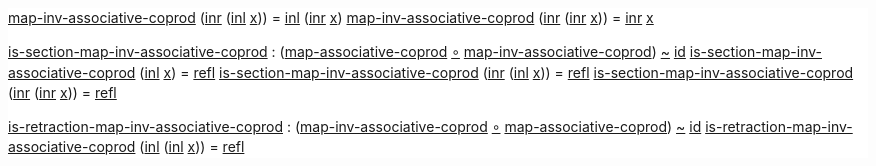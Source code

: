   <a id="2436" href="foundation.type-arithmetic-coproduct-types.html#2328" class="Function">map-inv-associative-coprod</a> <a id="2463" class="Symbol">(</a><a id="2464" href="foundation-core.coproduct-types.html#435" class="InductiveConstructor">inr</a> <a id="2468" class="Symbol">(</a><a id="2469" href="foundation-core.coproduct-types.html#417" class="InductiveConstructor">inl</a> <a id="2473" href="foundation.type-arithmetic-coproduct-types.html#2473" class="Bound">x</a><a id="2474" class="Symbol">))</a> <a id="2477" class="Symbol">=</a> <a id="2479" href="foundation-core.coproduct-types.html#417" class="InductiveConstructor">inl</a> <a id="2483" class="Symbol">(</a><a id="2484" href="foundation-core.coproduct-types.html#435" class="InductiveConstructor">inr</a> <a id="2488" href="foundation.type-arithmetic-coproduct-types.html#2473" class="Bound">x</a><a id="2489" class="Symbol">)</a>
  <a id="2493" href="foundation.type-arithmetic-coproduct-types.html#2328" class="Function">map-inv-associative-coprod</a> <a id="2520" class="Symbol">(</a><a id="2521" href="foundation-core.coproduct-types.html#435" class="InductiveConstructor">inr</a> <a id="2525" class="Symbol">(</a><a id="2526" href="foundation-core.coproduct-types.html#435" class="InductiveConstructor">inr</a> <a id="2530" href="foundation.type-arithmetic-coproduct-types.html#2530" class="Bound">x</a><a id="2531" class="Symbol">))</a> <a id="2534" class="Symbol">=</a> <a id="2536" href="foundation-core.coproduct-types.html#435" class="InductiveConstructor">inr</a> <a id="2540" href="foundation.type-arithmetic-coproduct-types.html#2530" class="Bound">x</a>

  <a id="2545" href="foundation.type-arithmetic-coproduct-types.html#2545" class="Function">is-section-map-inv-associative-coprod</a> <a id="2583" class="Symbol">:</a>
    <a id="2589" class="Symbol">(</a><a id="2590" href="foundation.type-arithmetic-coproduct-types.html#2127" class="Function">map-associative-coprod</a> <a id="2613" href="foundation-core.function-types.html#455" class="Function Operator">∘</a> <a id="2615" href="foundation.type-arithmetic-coproduct-types.html#2328" class="Function">map-inv-associative-coprod</a><a id="2641" class="Symbol">)</a> <a id="2643" href="foundation-core.homotopies.html#2717" class="Function Operator">~</a> <a id="2645" href="foundation-core.function-types.html#307" class="Function">id</a>
  <a id="2650" href="foundation.type-arithmetic-coproduct-types.html#2545" class="Function">is-section-map-inv-associative-coprod</a> <a id="2688" class="Symbol">(</a><a id="2689" href="foundation-core.coproduct-types.html#417" class="InductiveConstructor">inl</a> <a id="2693" href="foundation.type-arithmetic-coproduct-types.html#2693" class="Bound">x</a><a id="2694" class="Symbol">)</a> <a id="2696" class="Symbol">=</a> <a id="2698" href="foundation-core.identity-types.html#1922" class="InductiveConstructor">refl</a>
  <a id="2705" href="foundation.type-arithmetic-coproduct-types.html#2545" class="Function">is-section-map-inv-associative-coprod</a> <a id="2743" class="Symbol">(</a><a id="2744" href="foundation-core.coproduct-types.html#435" class="InductiveConstructor">inr</a> <a id="2748" class="Symbol">(</a><a id="2749" href="foundation-core.coproduct-types.html#417" class="InductiveConstructor">inl</a> <a id="2753" href="foundation.type-arithmetic-coproduct-types.html#2753" class="Bound">x</a><a id="2754" class="Symbol">))</a> <a id="2757" class="Symbol">=</a> <a id="2759" href="foundation-core.identity-types.html#1922" class="InductiveConstructor">refl</a>
  <a id="2766" href="foundation.type-arithmetic-coproduct-types.html#2545" class="Function">is-section-map-inv-associative-coprod</a> <a id="2804" class="Symbol">(</a><a id="2805" href="foundation-core.coproduct-types.html#435" class="InductiveConstructor">inr</a> <a id="2809" class="Symbol">(</a><a id="2810" href="foundation-core.coproduct-types.html#435" class="InductiveConstructor">inr</a> <a id="2814" href="foundation.type-arithmetic-coproduct-types.html#2814" class="Bound">x</a><a id="2815" class="Symbol">))</a> <a id="2818" class="Symbol">=</a> <a id="2820" href="foundation-core.identity-types.html#1922" class="InductiveConstructor">refl</a>

  <a id="2828" href="foundation.type-arithmetic-coproduct-types.html#2828" class="Function">is-retraction-map-inv-associative-coprod</a> <a id="2869" class="Symbol">:</a>
    <a id="2875" class="Symbol">(</a><a id="2876" href="foundation.type-arithmetic-coproduct-types.html#2328" class="Function">map-inv-associative-coprod</a> <a id="2903" href="foundation-core.function-types.html#455" class="Function Operator">∘</a> <a id="2905" href="foundation.type-arithmetic-coproduct-types.html#2127" class="Function">map-associative-coprod</a><a id="2927" class="Symbol">)</a> <a id="2929" href="foundation-core.homotopies.html#2717" class="Function Operator">~</a> <a id="2931" href="foundation-core.function-types.html#307" class="Function">id</a>
  <a id="2936" href="foundation.type-arithmetic-coproduct-types.html#2828" class="Function">is-retraction-map-inv-associative-coprod</a> <a id="2977" class="Symbol">(</a><a id="2978" href="foundation-core.coproduct-types.html#417" class="InductiveConstructor">inl</a> <a id="2982" class="Symbol">(</a><a id="2983" href="foundation-core.coproduct-types.html#417" class="InductiveConstructor">inl</a> <a id="2987" href="foundation.type-arithmetic-coproduct-types.html#2987" class="Bound">x</a><a id="2988" class="Symbol">))</a> <a id="2991" class="Symbol">=</a> <a id="2993" href="foundation-core.identity-types.html#1922" class="InductiveConstructor">refl</a>